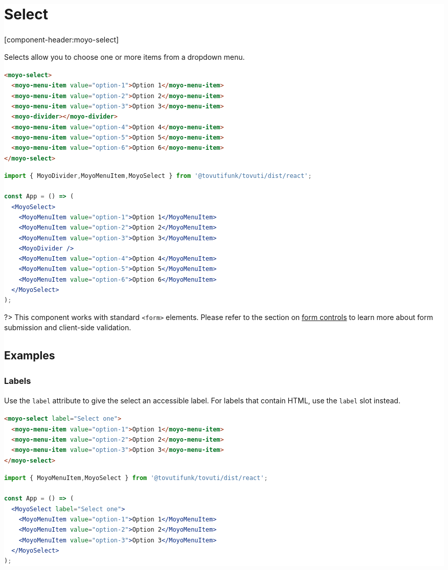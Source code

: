 # Select

[component-header:moyo-select]

Selects allow you to choose one or more items from a dropdown menu.

```html preview
<moyo-select>
  <moyo-menu-item value="option-1">Option 1</moyo-menu-item>
  <moyo-menu-item value="option-2">Option 2</moyo-menu-item>
  <moyo-menu-item value="option-3">Option 3</moyo-menu-item>
  <moyo-divider></moyo-divider>
  <moyo-menu-item value="option-4">Option 4</moyo-menu-item>
  <moyo-menu-item value="option-5">Option 5</moyo-menu-item>
  <moyo-menu-item value="option-6">Option 6</moyo-menu-item>
</moyo-select>
```

```jsx react
import { MoyoDivider,MoyoMenuItem,MoyoSelect } from '@tovutifunk/tovuti/dist/react';

const App = () => (
  <MoyoSelect>
    <MoyoMenuItem value="option-1">Option 1</MoyoMenuItem>
    <MoyoMenuItem value="option-2">Option 2</MoyoMenuItem>
    <MoyoMenuItem value="option-3">Option 3</MoyoMenuItem>
    <MoyoDivider />
    <MoyoMenuItem value="option-4">Option 4</MoyoMenuItem>
    <MoyoMenuItem value="option-5">Option 5</MoyoMenuItem>
    <MoyoMenuItem value="option-6">Option 6</MoyoMenuItem>
  </MoyoSelect>
);
```

?> This component works with standard `<form>` elements. Please refer to the section on [form controls](/getting-started/form-controls) to learn more about form submission and client-side validation.

## Examples

### Labels

Use the `label` attribute to give the select an accessible label. For labels that contain HTML, use the `label` slot instead.

```html preview
<moyo-select label="Select one">
  <moyo-menu-item value="option-1">Option 1</moyo-menu-item>
  <moyo-menu-item value="option-2">Option 2</moyo-menu-item>
  <moyo-menu-item value="option-3">Option 3</moyo-menu-item>
</moyo-select>
```

```jsx react
import { MoyoMenuItem,MoyoSelect } from '@tovutifunk/tovuti/dist/react';

const App = () => (
  <MoyoSelect label="Select one">
    <MoyoMenuItem value="option-1">Option 1</MoyoMenuItem>
    <MoyoMenuItem value="option-2">Option 2</MoyoMenuItem>
    <MoyoMenuItem value="option-3">Option 3</MoyoMenuItem>
  </MoyoSelect>
);
```
